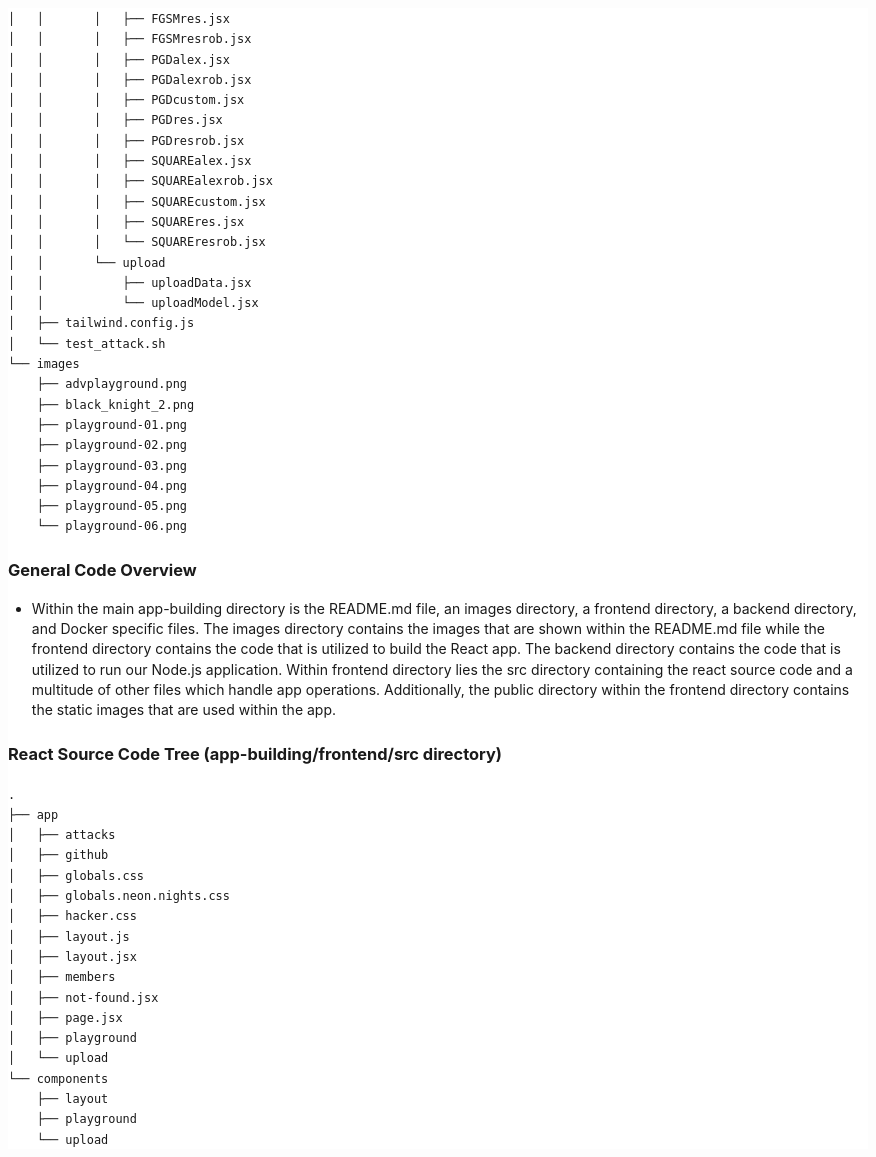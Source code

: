 ```
│   │       │   ├── FGSMres.jsx
│   │       │   ├── FGSMresrob.jsx
│   │       │   ├── PGDalex.jsx
│   │       │   ├── PGDalexrob.jsx
│   │       │   ├── PGDcustom.jsx
│   │       │   ├── PGDres.jsx
│   │       │   ├── PGDresrob.jsx
│   │       │   ├── SQUAREalex.jsx
│   │       │   ├── SQUAREalexrob.jsx
│   │       │   ├── SQUAREcustom.jsx
│   │       │   ├── SQUAREres.jsx
│   │       │   └── SQUAREresrob.jsx
│   │       └── upload
│   │           ├── uploadData.jsx
│   │           └── uploadModel.jsx
│   ├── tailwind.config.js
│   └── test_attack.sh
└── images
    ├── advplayground.png
    ├── black_knight_2.png
    ├── playground-01.png
    ├── playground-02.png
    ├── playground-03.png
    ├── playground-04.png
    ├── playground-05.png
    └── playground-06.png
```

### General Code Overview
* Within the main app-building directory is the README.md file, an images directory, a frontend directory, a backend directory, and Docker specific files. The images directory contains the images that are shown within the README.md file while the frontend directory contains the code that is utilized to build the React app. The backend directory contains the code that is utilized to run our Node.js application. Within frontend directory lies the src directory containing the react source code and a multitude of other files which handle app operations. Additionally, the public directory within the frontend directory contains the static images that are used within the app.

### React Source Code Tree (app-building/frontend/src directory)

```
.
├── app
│   ├── attacks
│   ├── github
│   ├── globals.css
│   ├── globals.neon.nights.css
│   ├── hacker.css
│   ├── layout.js
│   ├── layout.jsx
│   ├── members
│   ├── not-found.jsx
│   ├── page.jsx
│   ├── playground
│   └── upload
└── components
    ├── layout
    ├── playground
    └── upload
```
